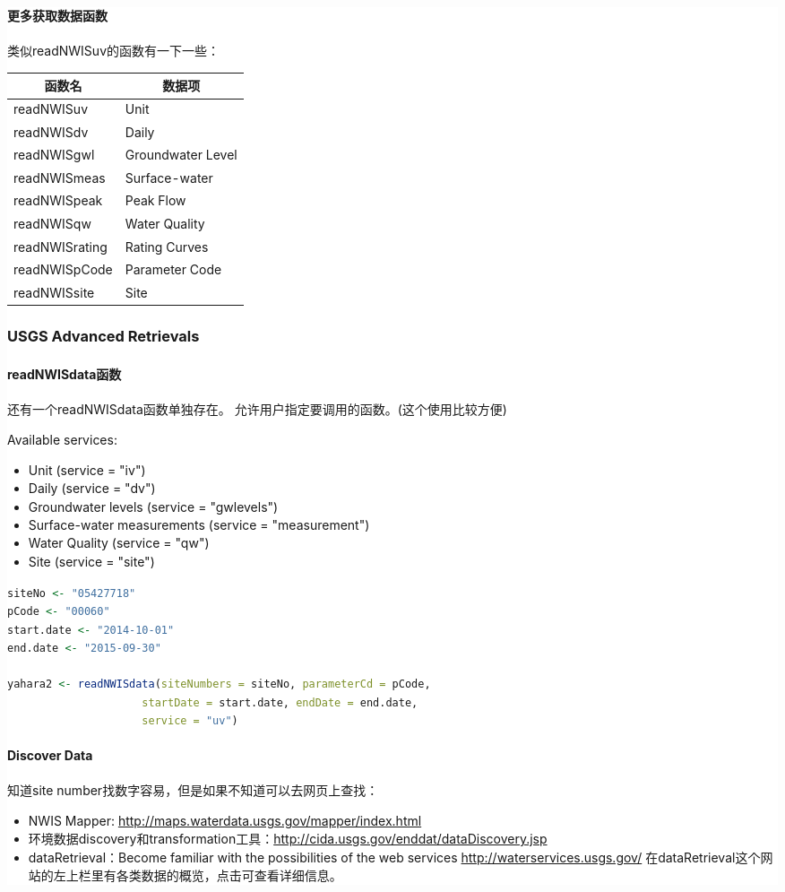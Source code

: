 #### 更多获取数据函数

类似readNWISuv的函数有一下一些：

| 函数名         | 数据项            |
| -------------- | ----------------- |
| readNWISuv     | Unit              |
| readNWISdv     | Daily             |
| readNWISgwl    | Groundwater Level |
| readNWISmeas   | Surface-water     |
| readNWISpeak   | Peak Flow         |
| readNWISqw     | Water Quality     |
| readNWISrating | Rating Curves     |
| readNWISpCode  | Parameter Code    |
| readNWISsite   | Site              |

### USGS Advanced Retrievals

#### readNWISdata函数

还有一个readNWISdata函数单独存在。
允许用户指定要调用的函数。(这个使用比较方便)

Available services:

- Unit (service = "iv")
- Daily (service = "dv")
- Groundwater levels (service = "gwlevels")
- Surface-water measurements (service = "measurement")
- Water Quality (service = "qw")
- Site (service = "site")

```R
siteNo <- "05427718"
pCode <- "00060"
start.date <- "2014-10-01"
end.date <- "2015-09-30"

yahara2 <- readNWISdata(siteNumbers = siteNo, parameterCd = pCode,
                     startDate = start.date, endDate = end.date,
                     service = "uv")
```

#### Discover Data

知道site number找数字容易，但是如果不知道可以去网页上查找：

- NWIS Mapper: <http://maps.waterdata.usgs.gov/mapper/index.html>
- 环境数据discovery和transformation工具：<http://cida.usgs.gov/enddat/dataDiscovery.jsp>
- dataRetrieval：Become familiar with the possibilities of the web services <http://waterservices.usgs.gov/>
在dataRetrieval这个网站的左上栏里有各类数据的概览，点击可查看详细信息。

